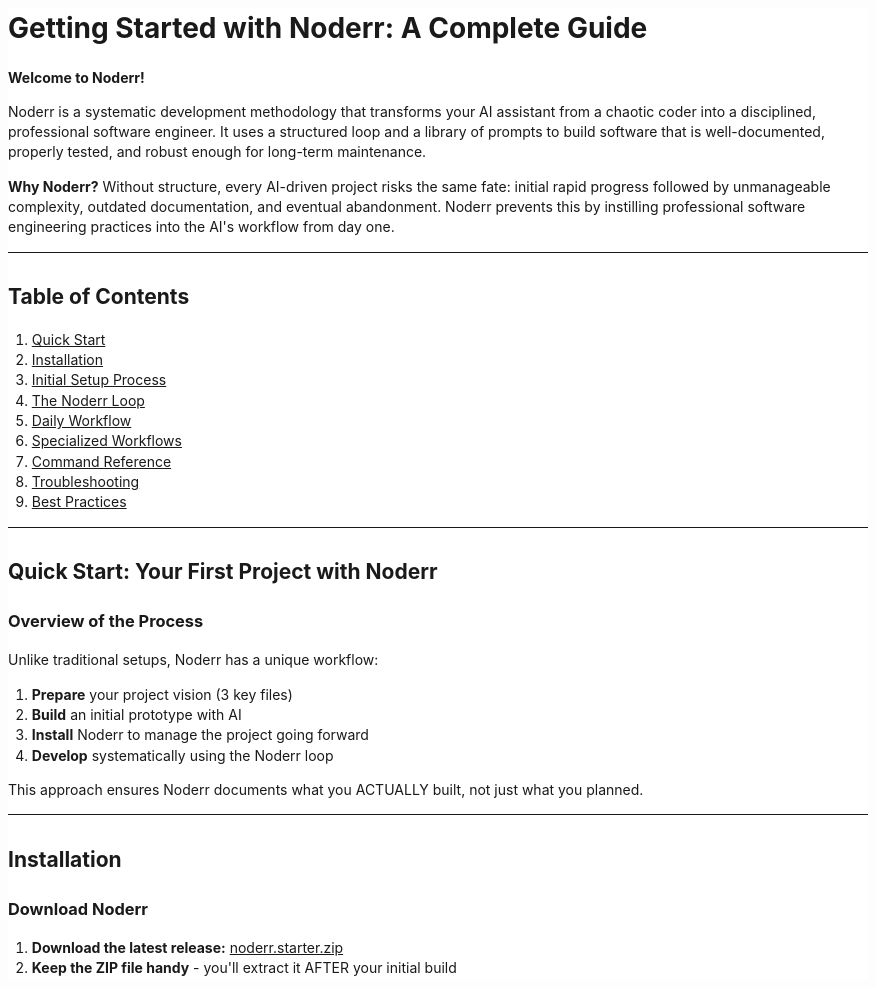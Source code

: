 # Getting Started with Noderr: A Complete Guide

**Welcome to Noderr!**

Noderr is a systematic development methodology that transforms your AI assistant from a chaotic coder into a disciplined, professional software engineer. It uses a structured loop and a library of prompts to build software that is well-documented, properly tested, and robust enough for long-term maintenance.

**Why Noderr?**
Without structure, every AI-driven project risks the same fate: initial rapid progress followed by unmanageable complexity, outdated documentation, and eventual abandonment. Noderr prevents this by instilling professional software engineering practices into the AI's workflow from day one.

---

## Table of Contents

1. [Quick Start](#quick-start-your-first-project-with-noderr)
2. [Installation](#installation)
3. [Initial Setup Process](#initial-setup-process)
4. [The Noderr Loop](#the-heart-of-noderr-the-four-step-loop)
5. [Daily Workflow](#your-daily-workflow)
6. [Specialized Workflows](#specialized-workflows)
7. [Command Reference](#command-reference)
8. [Troubleshooting](#troubleshooting)
9. [Best Practices](#best-practices-for-success)

---

## Quick Start: Your First Project with Noderr

### Overview of the Process

Unlike traditional setups, Noderr has a unique workflow:

1. **Prepare** your project vision (3 key files)
2. **Build** an initial prototype with AI
3. **Install** Noderr to manage the project going forward
4. **Develop** systematically using the Noderr loop

This approach ensures Noderr documents what you ACTUALLY built, not just what you planned.

---

## Installation

### Download Noderr

1. **Download the latest release:** [noderr.starter.zip](https://github.com/kaithoughtarchitect/noderr/releases/download/v1.9.1/noderr.starter.zip)
2. **Keep the ZIP file handy** - you'll extract it AFTER your initial build
